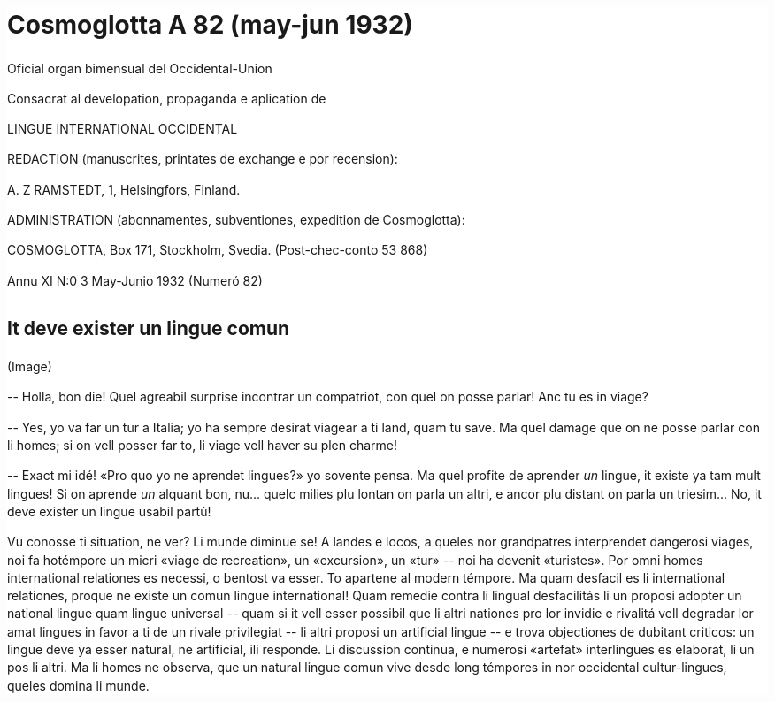 # Cosmoglotta A 82 (may-jun 1932)

Oficial organ bimensual del Occidental-Union

Consacrat al developation, propaganda e aplication de

LINGUE INTERNATIONAL OCCIDENTAL

REDACTION (manuscrites, printates de exchange e por recension):

A. Z RAMSTEDT, 1, Helsingfors, Finland.

ADMINISTRATION (abonnamentes, subventiones, expedition de Cosmoglotta):

COSMOGLOTTA, Box 171, Stockholm, Svedia. (Post-chec-conto 53 868)

Annu XI N:0 3 May-Junio 1932  (Numeró 82)


## It deve exister un lingue comun

(Image)

-- Holla, bon die! Quel agreabil surprise incontrar un compatriot, con
quel on posse parlar! Anc tu es in viage?




-- Yes, yo va far un tur a Italia; yo ha sempre desirat viagear a ti
land, quam tu save. Ma quel damage que on ne
posse parlar con li homes; si on vell posser far to, li viage vell haver
su plen charme!

-- Exact mi idé! «Pro quo yo ne aprendet lingues?» yo sovente pensa. Ma
quel profite de aprender _un_ lingue, it existe ya tam mult
lingues! Si on aprende _un_ alquant bon, nu... quelc milies plu
lontan on parla un altri, e ancor plu distant on parla un triesim...
No, it deve exister un lingue usabil partú!

Vu conosse ti situation, ne ver? Li munde diminue se! A landes e locos,
a queles nor grandpatres interprendet dangerosi viages, noi fa hotémpore
un micri «viage de recreation», un «excursion», un «tur» -- noi ha
devenit «turistes». Por omni homes international relationes es
necessi, o bentost va esser. To apartene al modern témpore. Ma quam
desfacil es li international relationes, proque ne existe un comun
lingue international! Quam remedie contra li lingual desfacilitás li un
proposi adopter un national lingue quam lingue universal -- quam si it
vell esser possibil que li altri nationes pro lor invidie e rivalitá
vell degradar lor amat lingues in favor a ti de un rivale privilegiat --
li altri proposi un artificial lingue -- e trova objectiones de dubitant
criticos: un lingue deve ya esser natural, ne artificial, ili responde.
Li discussion continua, e numerosi «artefat» interlingues es elaborat,
li un pos li altri. Ma li homes ne observa, que un natural lingue comun
vive desde long témpores in nor occidental cultur-lingues, queles domina
li munde.
